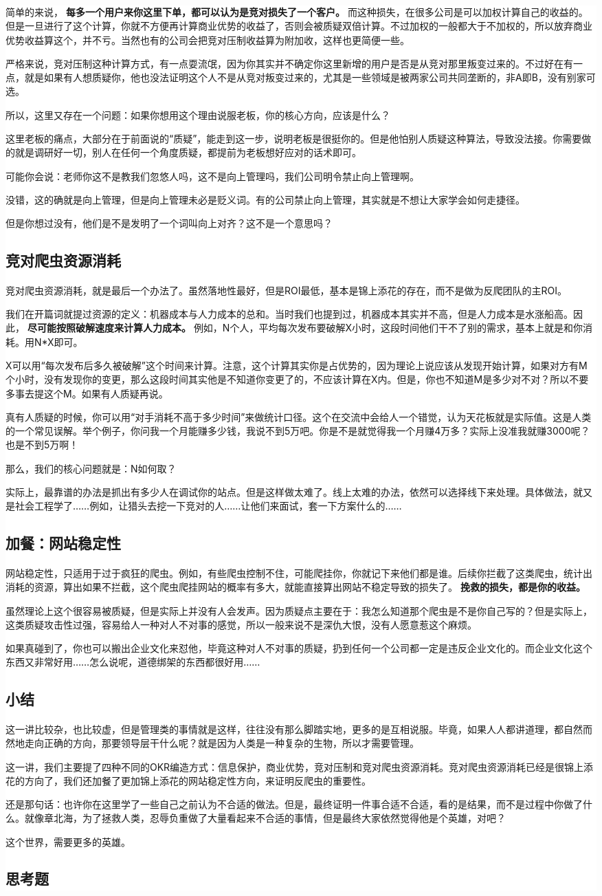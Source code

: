 简单的来说， **每多一个用户来你这里下单，都可以认为是竞对损失了一个客户。** 而这种损失，在很多公司是可以加权计算自己的收益的。但是一旦进行了这个计算，你就不方便再计算商业优势的收益了，否则会被质疑双倍计算。不过加权的一般都大于不加权的，所以放弃商业优势收益算这个，并不亏。当然也有的公司会把竞对压制收益算为附加收，这样也更简便一些。

严格来说，竞对压制这种计算方式，有一点耍流氓，因为你其实并不确定你这里新增的用户是否是从竞对那里叛变过来的。不过好在有一点，就是如果有人想质疑你，他也没法证明这个人不是从竞对叛变过来的，尤其是一些领域是被两家公司共同垄断的，非A即B，没有别家可选。

所以，这里又存在一个问题：如果你想用这个理由说服老板，你的核心方向，应该是什么？

这里老板的痛点，大部分在于前面说的“质疑”，能走到这一步，说明老板是很挺你的。但是他怕别人质疑这种算法，导致没法接。你需要做的就是调研好一切，别人在任何一个角度质疑，都提前为老板想好应对的话术即可。

可能你会说：老师你这不是教我们忽悠人吗，这不是向上管理吗，我们公司明令禁止向上管理啊。

没错，这的确就是向上管理，但是向上管理未必是贬义词。有的公司禁止向上管理，其实就是不想让大家学会如何走捷径。

但是你想过没有，他们是不是发明了一个词叫向上对齐？这不是一个意思吗？

## 竞对爬虫资源消耗

竞对爬虫资源消耗，就是最后一个办法了。虽然落地性最好，但是ROI最低，基本是锦上添花的存在，而不是做为反爬团队的主ROI。

我们在开篇词就提过资源的定义：机器成本与人力成本的总和。当时我们也提到过，机器成本其实并不高，但是人力成本是水涨船高。因此， **尽可能按照破解速度来计算人力成本。** 例如，N个人，平均每次发布要破解X小时，这段时间他们干不了别的需求，基本上就是和你消耗。用N\*X即可。

X可以用“每次发布后多久被破解”这个时间来计算。注意，这个计算其实你是占优势的，因为理论上说应该从发现开始计算，如果对方有M个小时，没有发现你的变更，那么这段时间其实他是不知道你变更了的，不应该计算在X内。但是，你也不知道M是多少对不对？所以不要多事去提这个M。如果有人质疑再说。

真有人质疑的时候，你可以用“对手消耗不高于多少时间”来做统计口径。这个在交流中会给人一个错觉，认为天花板就是实际值。这是人类的一个常见误解。举个例子，你问我一个月能赚多少钱，我说不到5万吧。你是不是就觉得我一个月赚4万多？实际上没准我就赚3000呢？也是不到5万啊！

那么，我们的核心问题就是：N如何取？

实际上，最靠谱的办法是抓出有多少人在调试你的站点。但是这样做太难了。线上太难的办法，依然可以选择线下来处理。具体做法，就又是社会工程学了……例如，让猎头去挖一下竞对的人……让他们来面试，套一下方案什么的……

## 加餐：网站稳定性

网站稳定性，只适用于过于疯狂的爬虫。例如，有些爬虫控制不住，可能爬挂你，你就记下来他们都是谁。后续你拦截了这类爬虫，统计出消耗的资源，算出如果不拦截，这个爬虫爬挂网站的概率有多大，就能直接算出网站不稳定导致的损失了。 **挽救的损失，都是你的收益。**

虽然理论上这个很容易被质疑，但是实际上并没有人会发声。因为质疑点主要在于：我怎么知道那个爬虫是不是你自己写的？但是实际上，这类质疑攻击性过强，容易给人一种对人不对事的感觉，所以一般来说不是深仇大恨，没有人愿意惹这个麻烦。

如果真碰到了，你也可以搬出企业文化来怼他，毕竟这种对人不对事的质疑，扔到任何一个公司都一定是违反企业文化的。而企业文化这个东西又非常好用……怎么说呢，道德绑架的东西都很好用……

## 小结

这一讲比较杂，也比较虚，但是管理类的事情就是这样，往往没有那么脚踏实地，更多的是互相说服。毕竟，如果人人都讲道理，都自然而然地走向正确的方向，那要领导层干什么呢？就是因为人类是一种复杂的生物，所以才需要管理。

这一讲，我们主要提了四种不同的OKR编造方式：信息保护，商业优势，竞对压制和竞对爬虫资源消耗。竞对爬虫资源消耗已经是很锦上添花的方向了，我们还加餐了更加锦上添花的网站稳定性方向，来证明反爬虫的重要性。

还是那句话：也许你在这里学了一些自己之前认为不合适的做法。但是，最终证明一件事合适不合适，看的是结果，而不是过程中你做了什么。就像章北海，为了拯救人类，忍辱负重做了大量看起来不合适的事情，但是最终大家依然觉得他是个英雄，对吧？

这个世界，需要更多的英雄。

## 思考题
